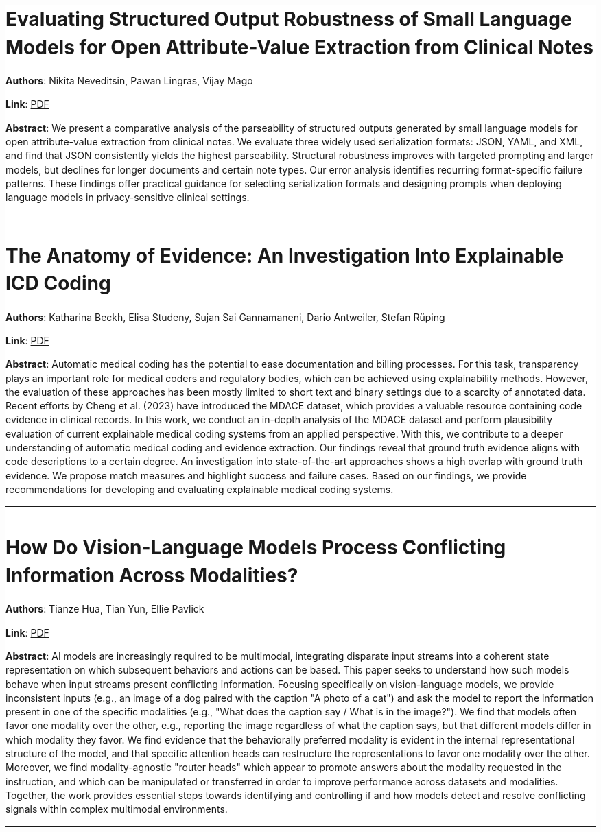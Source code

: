 # Evaluating Structured Output Robustness of Small Language Models for Open Attribute-Value Extraction from Clinical Notes 

**Authors**: Nikita Neveditsin, Pawan Lingras, Vijay Mago  

**Link**: [PDF](https://arxiv.org/pdf/2507.01810)  

**Abstract**: We present a comparative analysis of the parseability of structured outputs generated by small language models for open attribute-value extraction from clinical notes. We evaluate three widely used serialization formats: JSON, YAML, and XML, and find that JSON consistently yields the highest parseability. Structural robustness improves with targeted prompting and larger models, but declines for longer documents and certain note types. Our error analysis identifies recurring format-specific failure patterns. These findings offer practical guidance for selecting serialization formats and designing prompts when deploying language models in privacy-sensitive clinical settings. 

---
# The Anatomy of Evidence: An Investigation Into Explainable ICD Coding 

**Authors**: Katharina Beckh, Elisa Studeny, Sujan Sai Gannamaneni, Dario Antweiler, Stefan Rüping  

**Link**: [PDF](https://arxiv.org/pdf/2507.01802)  

**Abstract**: Automatic medical coding has the potential to ease documentation and billing processes. For this task, transparency plays an important role for medical coders and regulatory bodies, which can be achieved using explainability methods. However, the evaluation of these approaches has been mostly limited to short text and binary settings due to a scarcity of annotated data. Recent efforts by Cheng et al. (2023) have introduced the MDACE dataset, which provides a valuable resource containing code evidence in clinical records. In this work, we conduct an in-depth analysis of the MDACE dataset and perform plausibility evaluation of current explainable medical coding systems from an applied perspective. With this, we contribute to a deeper understanding of automatic medical coding and evidence extraction. Our findings reveal that ground truth evidence aligns with code descriptions to a certain degree. An investigation into state-of-the-art approaches shows a high overlap with ground truth evidence. We propose match measures and highlight success and failure cases. Based on our findings, we provide recommendations for developing and evaluating explainable medical coding systems. 

---
# How Do Vision-Language Models Process Conflicting Information Across Modalities? 

**Authors**: Tianze Hua, Tian Yun, Ellie Pavlick  

**Link**: [PDF](https://arxiv.org/pdf/2507.01790)  

**Abstract**: AI models are increasingly required to be multimodal, integrating disparate input streams into a coherent state representation on which subsequent behaviors and actions can be based. This paper seeks to understand how such models behave when input streams present conflicting information. Focusing specifically on vision-language models, we provide inconsistent inputs (e.g., an image of a dog paired with the caption "A photo of a cat") and ask the model to report the information present in one of the specific modalities (e.g., "What does the caption say / What is in the image?"). We find that models often favor one modality over the other, e.g., reporting the image regardless of what the caption says, but that different models differ in which modality they favor. We find evidence that the behaviorally preferred modality is evident in the internal representational structure of the model, and that specific attention heads can restructure the representations to favor one modality over the other. Moreover, we find modality-agnostic "router heads" which appear to promote answers about the modality requested in the instruction, and which can be manipulated or transferred in order to improve performance across datasets and modalities. Together, the work provides essential steps towards identifying and controlling if and how models detect and resolve conflicting signals within complex multimodal environments. 

---
